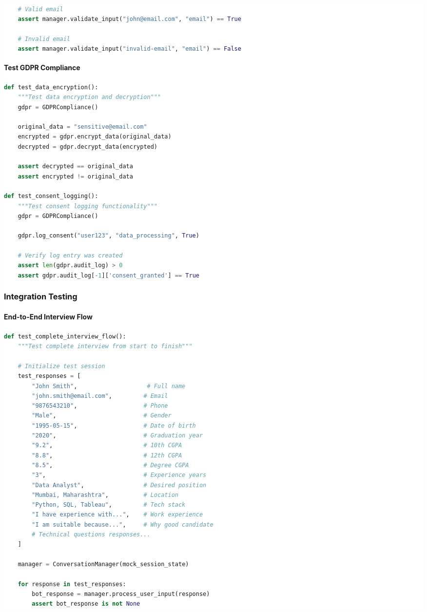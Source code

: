```python
    # Valid email
    assert manager.validate_input("john@email.com", "email") == True
    
    # Invalid email
    assert manager.validate_input("invalid-email", "email") == False
```

#### Test GDPR Compliance
```python
def test_data_encryption():
    """Test data encryption and decryption"""
    gdpr = GDPRCompliance()
    
    original_data = "sensitive@email.com"
    encrypted = gdpr.encrypt_data(original_data)
    decrypted = gdpr.decrypt_data(encrypted)
    
    assert decrypted == original_data
    assert encrypted != original_data

def test_consent_logging():
    """Test consent logging functionality"""
    gdpr = GDPRCompliance()
    
    gdpr.log_consent("user123", "data_processing", True)
    
    # Verify log entry was created
    assert len(gdpr.audit_log) > 0
    assert gdpr.audit_log[-1]['consent_granted'] == True
```

### Integration Testing

#### End-to-End Interview Flow
```python
def test_complete_interview_flow():
    """Test complete interview from start to finish"""
    
    # Initialize test session
    test_responses = [
        "John Smith",                    # Full name
        "john.smith@email.com",         # Email
        "9876543210",                   # Phone
        "Male",                         # Gender
        "1995-05-15",                   # Date of birth
        "2020",                         # Graduation year
        "9.2",                          # 10th CGPA
        "8.8",                          # 12th CGPA
        "8.5",                          # Degree CGPA
        "3",                            # Experience years
        "Data Analyst",                 # Desired position
        "Mumbai, Maharashtra",          # Location
        "Python, SQL, Tableau",         # Tech stack
        "I have experience with...",    # Work experience
        "I am suitable because...",     # Why good candidate
        # Technical questions responses...
    ]
    
    manager = ConversationManager(mock_session_state)
    
    for response in test_responses:
        bot_response = manager.process_user_input(response)
        assert bot_response is not None
```
